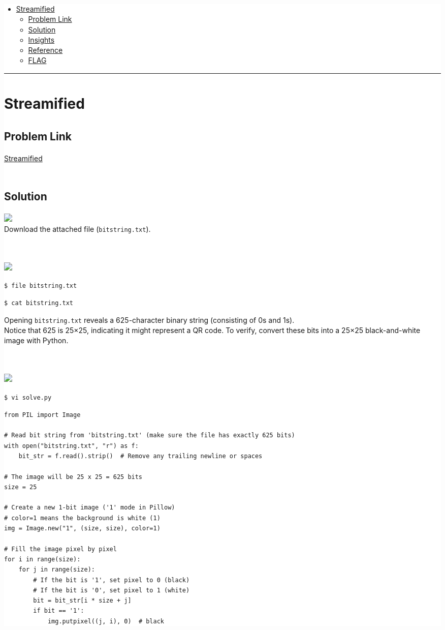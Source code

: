 - [Streamified](#streamified)
  - [Problem Link](#problem-link)
  - [Solution](#solution)
  - [Insights](#insights)
  - [Reference](#reference)
  - [FLAG](#flag)
---

# Streamified
## Problem Link
<a href="https://utctf.live/challenges#Streamified-7" target="_blank">Streamified</a>
<br />
<br />

## Solution
<img src="https://github.com/user-attachments/assets/847ba067-52f8-474e-9414-36635473cb1f" width="50%"><br />
Download the attached file (`bitstring.txt`).<br />
<br />
<br />

<img src="https://github.com/user-attachments/assets/ad38a56e-1eaf-4eff-9be0-6df1bd1a10a3" width="100%">

```
$ file bitstring.txt
```
```
$ cat bitstring.txt
```
Opening `bitstring.txt` reveals a 625-character binary string (consisting of 0s and 1s).<br />
Notice that 625 is 25×25, indicating it might represent a QR code. To verify, convert these bits into a 25×25 black-and-white image with Python.<br />
<br />
<br />


<img src="https://github.com/user-attachments/assets/d922f2dd-226b-4617-a5c3-76cf7f126f56" width="100%">

```
$ vi solve.py
```
```
from PIL import Image

# Read bit string from 'bitstring.txt' (make sure the file has exactly 625 bits)
with open("bitstring.txt", "r") as f:
    bit_str = f.read().strip()  # Remove any trailing newline or spaces

# The image will be 25 x 25 = 625 bits
size = 25

# Create a new 1-bit image ('1' mode in Pillow)
# color=1 means the background is white (1)
img = Image.new("1", (size, size), color=1)

# Fill the image pixel by pixel
for i in range(size):
    for j in range(size):
        # If the bit is '1', set pixel to 0 (black)
        # If the bit is '0', set pixel to 1 (white)
        bit = bit_str[i * size + j]
        if bit == '1':
            img.putpixel((j, i), 0)  # black
```